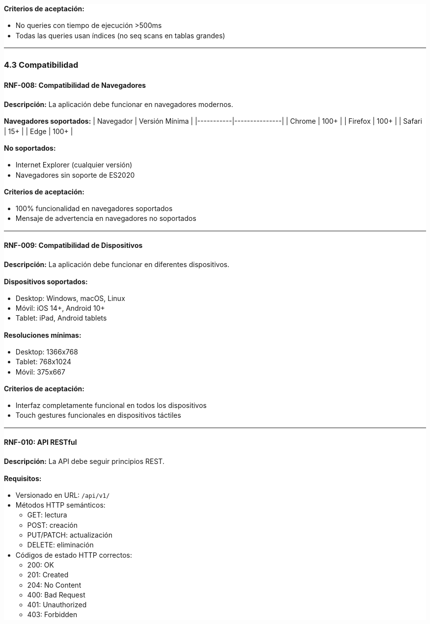 **Criterios de aceptación:**
- No queries con tiempo de ejecución >500ms
- Todas las queries usan índices (no seq scans en tablas grandes)

---

### 4.3 Compatibilidad

#### RNF-008: Compatibilidad de Navegadores
**Descripción:** La aplicación debe funcionar en navegadores modernos.

**Navegadores soportados:**
| Navegador | Versión Mínima |
|-----------|---------------|
| Chrome | 100+ |
| Firefox | 100+ |
| Safari | 15+ |
| Edge | 100+ |

**No soportados:**
- Internet Explorer (cualquier versión)
- Navegadores sin soporte de ES2020

**Criterios de aceptación:**
- 100% funcionalidad en navegadores soportados
- Mensaje de advertencia en navegadores no soportados

---

#### RNF-009: Compatibilidad de Dispositivos
**Descripción:** La aplicación debe funcionar en diferentes dispositivos.

**Dispositivos soportados:**
- Desktop: Windows, macOS, Linux
- Móvil: iOS 14+, Android 10+
- Tablet: iPad, Android tablets

**Resoluciones mínimas:**
- Desktop: 1366x768
- Tablet: 768x1024
- Móvil: 375x667

**Criterios de aceptación:**
- Interfaz completamente funcional en todos los dispositivos
- Touch gestures funcionales en dispositivos táctiles

---

#### RNF-010: API RESTful
**Descripción:** La API debe seguir principios REST.

**Requisitos:**
- Versionado en URL: `/api/v1/`
- Métodos HTTP semánticos:
  - GET: lectura
  - POST: creación
  - PUT/PATCH: actualización
  - DELETE: eliminación
- Códigos de estado HTTP correctos:
  - 200: OK
  - 201: Created
  - 204: No Content
  - 400: Bad Request
  - 401: Unauthorized
  - 403: Forbidden